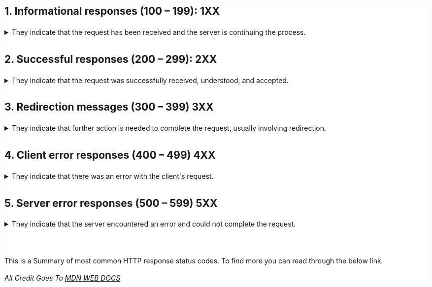
## 1. Informational responses (100 – 199): 1XX 

<details><summary>They indicate that the request has been received and the server is continuing the process.</summary></details>

## 2. Successful responses (200 – 299): 2XX 
<details><summary>
They indicate that the request was successfully received, understood, and accepted.
</summary></details>  

## 3. Redirection messages (300 – 399)  3XX
<details><summary>
They indicate that further action is needed to complete the request, usually involving redirection.
</summary></details>

## 4. Client error responses (400 – 499)  4XX
<details><summary>
They indicate that there was an error with the client's request.
</summary></details>

## 5. Server error responses (500 – 599)  5XX
<details><summary>
They indicate that the server encountered an error and could not complete the request.
</summary></details>

<br/>
<br/>

This is a Summary of most common HTTP response status codes. To find more you can read through the below link.  

_All Credit Goes To [MDN WEB DOCS](https://developer.mozilla.org/en-US/docs/Web/HTTP/Status)_
